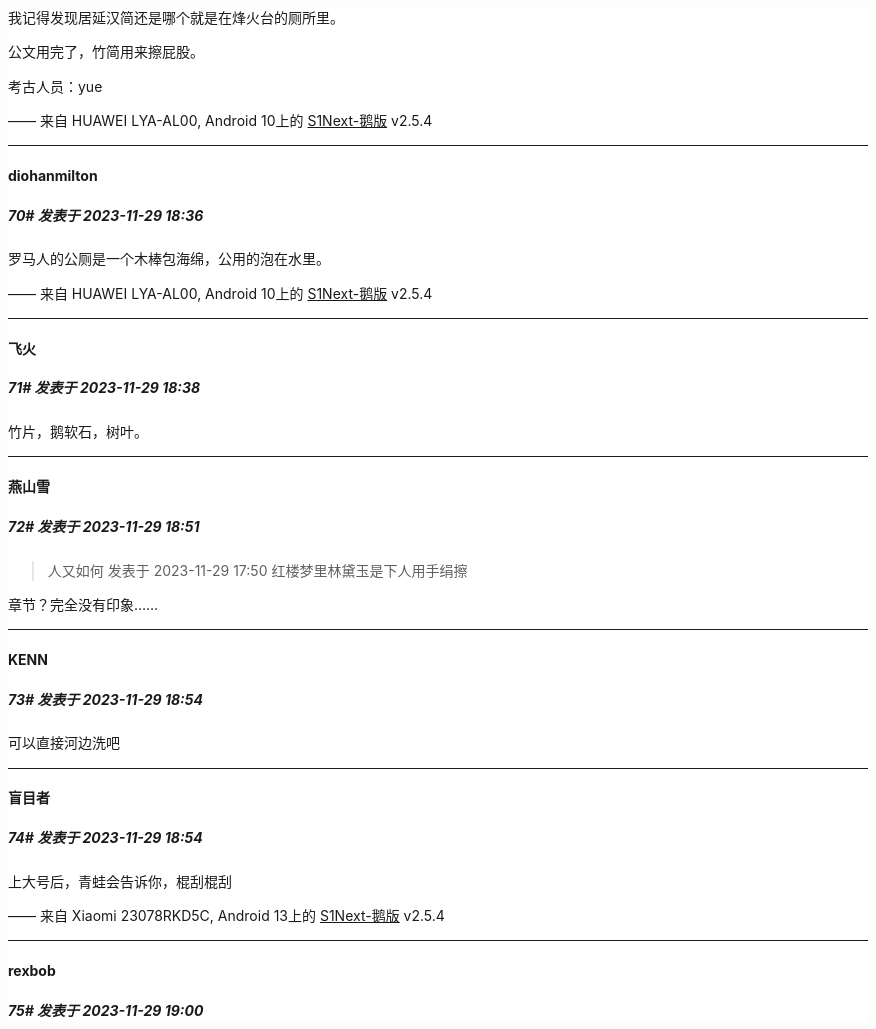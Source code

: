 我记得发现居延汉简还是哪个就是在烽火台的厕所里。

公文用完了，竹简用来擦屁股。

考古人员：yue

—— 来自 HUAWEI LYA-AL00, Android 10上的 [S1Next-鹅版](https://github.com/ykrank/S1-Next/releases) v2.5.4

*****

####  diohanmilton  
##### 70#       发表于 2023-11-29 18:36

罗马人的公厕是一个木棒包海绵，公用的泡在水里。

—— 来自 HUAWEI LYA-AL00, Android 10上的 [S1Next-鹅版](https://github.com/ykrank/S1-Next/releases) v2.5.4

*****

####  飞火  
##### 71#       发表于 2023-11-29 18:38

竹片，鹅软石，树叶。


*****

####  燕山雪  
##### 72#       发表于 2023-11-29 18:51

<blockquote>人又如何 发表于 2023-11-29 17:50
红楼梦里林黛玉是下人用手绢擦</blockquote>
章节？完全没有印象……


*****

####  KENN  
##### 73#       发表于 2023-11-29 18:54

可以直接河边洗吧

*****

####  盲目者  
##### 74#       发表于 2023-11-29 18:54

上大号后，青蛙会告诉你，棍刮棍刮

—— 来自 Xiaomi 23078RKD5C, Android 13上的 [S1Next-鹅版](https://github.com/ykrank/S1-Next/releases) v2.5.4

*****

####  rexbob  
##### 75#       发表于 2023-11-29 19:00
